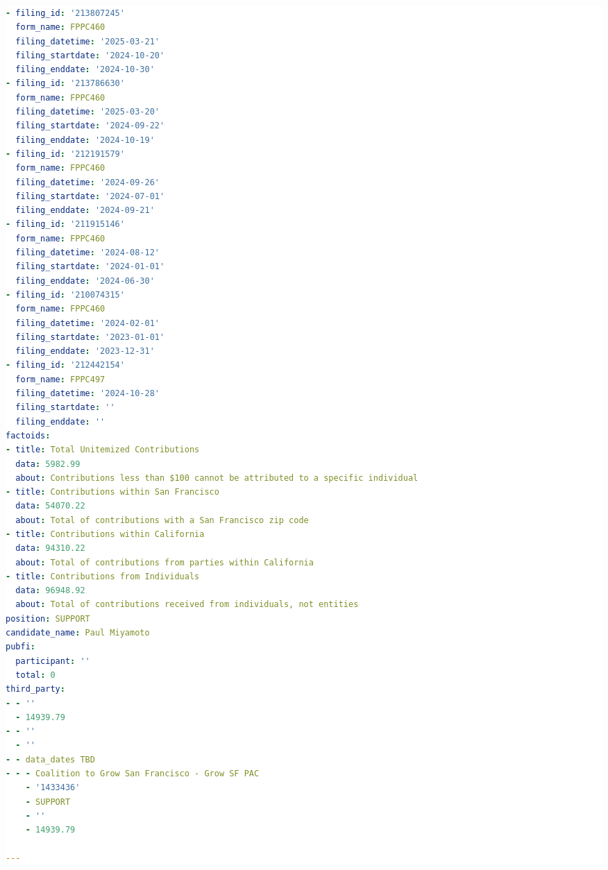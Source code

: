 ```yaml
- filing_id: '213807245'
  form_name: FPPC460
  filing_datetime: '2025-03-21'
  filing_startdate: '2024-10-20'
  filing_enddate: '2024-10-30'
- filing_id: '213786630'
  form_name: FPPC460
  filing_datetime: '2025-03-20'
  filing_startdate: '2024-09-22'
  filing_enddate: '2024-10-19'
- filing_id: '212191579'
  form_name: FPPC460
  filing_datetime: '2024-09-26'
  filing_startdate: '2024-07-01'
  filing_enddate: '2024-09-21'
- filing_id: '211915146'
  form_name: FPPC460
  filing_datetime: '2024-08-12'
  filing_startdate: '2024-01-01'
  filing_enddate: '2024-06-30'
- filing_id: '210074315'
  form_name: FPPC460
  filing_datetime: '2024-02-01'
  filing_startdate: '2023-01-01'
  filing_enddate: '2023-12-31'
- filing_id: '212442154'
  form_name: FPPC497
  filing_datetime: '2024-10-28'
  filing_startdate: ''
  filing_enddate: ''
factoids:
- title: Total Unitemized Contributions
  data: 5982.99
  about: Contributions less than $100 cannot be attributed to a specific individual
- title: Contributions within San Francisco
  data: 54070.22
  about: Total of contributions with a San Francisco zip code
- title: Contributions within California
  data: 94310.22
  about: Total of contributions from parties within California
- title: Contributions from Individuals
  data: 96948.92
  about: Total of contributions received from individuals, not entities
position: SUPPORT
candidate_name: Paul Miyamoto
pubfi:
  participant: ''
  total: 0
third_party:
- - ''
  - 14939.79
- - ''
  - ''
- - data_dates TBD
- - - Coalition to Grow San Francisco - Grow SF PAC
    - '1433436'
    - SUPPORT
    - ''
    - 14939.79

---
```


